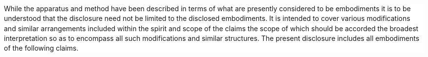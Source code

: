 While the apparatus and method have been described in terms of what are presently considered to be embodiments it is to be understood that the disclosure need not be limited to the disclosed embodiments. It is intended to cover various modifications and similar arrangements included within the spirit and scope of the claims the scope of which should be accorded the broadest interpretation so as to encompass all such modifications and similar structures. The present disclosure includes all embodiments of the following claims.

